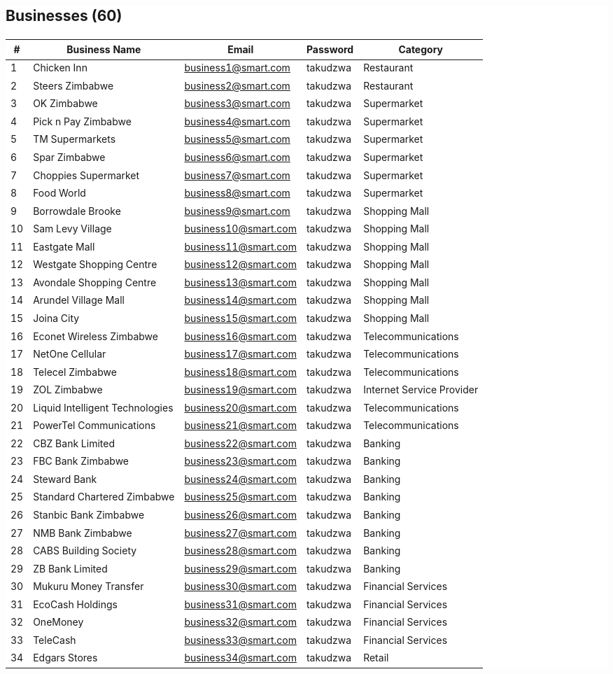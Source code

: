 ## Businesses (60)

| # | Business Name | Email | Password | Category |
|---|---------------|-------|----------|----------|
| 1 | Chicken Inn | business1@smart.com | takudzwa | Restaurant |
| 2 | Steers Zimbabwe | business2@smart.com | takudzwa | Restaurant |
| 3 | OK Zimbabwe | business3@smart.com | takudzwa | Supermarket |
| 4 | Pick n Pay Zimbabwe | business4@smart.com | takudzwa | Supermarket |
| 5 | TM Supermarkets | business5@smart.com | takudzwa | Supermarket |
| 6 | Spar Zimbabwe | business6@smart.com | takudzwa | Supermarket |
| 7 | Choppies Supermarket | business7@smart.com | takudzwa | Supermarket |
| 8 | Food World | business8@smart.com | takudzwa | Supermarket |
| 9 | Borrowdale Brooke | business9@smart.com | takudzwa | Shopping Mall |
| 10 | Sam Levy Village | business10@smart.com | takudzwa | Shopping Mall |
| 11 | Eastgate Mall | business11@smart.com | takudzwa | Shopping Mall |
| 12 | Westgate Shopping Centre | business12@smart.com | takudzwa | Shopping Mall |
| 13 | Avondale Shopping Centre | business13@smart.com | takudzwa | Shopping Mall |
| 14 | Arundel Village Mall | business14@smart.com | takudzwa | Shopping Mall |
| 15 | Joina City | business15@smart.com | takudzwa | Shopping Mall |
| 16 | Econet Wireless Zimbabwe | business16@smart.com | takudzwa | Telecommunications |
| 17 | NetOne Cellular | business17@smart.com | takudzwa | Telecommunications |
| 18 | Telecel Zimbabwe | business18@smart.com | takudzwa | Telecommunications |
| 19 | ZOL Zimbabwe | business19@smart.com | takudzwa | Internet Service Provider |
| 20 | Liquid Intelligent Technologies | business20@smart.com | takudzwa | Telecommunications |
| 21 | PowerTel Communications | business21@smart.com | takudzwa | Telecommunications |
| 22 | CBZ Bank Limited | business22@smart.com | takudzwa | Banking |
| 23 | FBC Bank Zimbabwe | business23@smart.com | takudzwa | Banking |
| 24 | Steward Bank | business24@smart.com | takudzwa | Banking |
| 25 | Standard Chartered Zimbabwe | business25@smart.com | takudzwa | Banking |
| 26 | Stanbic Bank Zimbabwe | business26@smart.com | takudzwa | Banking |
| 27 | NMB Bank Zimbabwe | business27@smart.com | takudzwa | Banking |
| 28 | CABS Building Society | business28@smart.com | takudzwa | Banking |
| 29 | ZB Bank Limited | business29@smart.com | takudzwa | Banking |
| 30 | Mukuru Money Transfer | business30@smart.com | takudzwa | Financial Services |
| 31 | EcoCash Holdings | business31@smart.com | takudzwa | Financial Services |
| 32 | OneMoney | business32@smart.com | takudzwa | Financial Services |
| 33 | TeleCash | business33@smart.com | takudzwa | Financial Services |
| 34 | Edgars Stores | business34@smart.com | takudzwa | Retail |